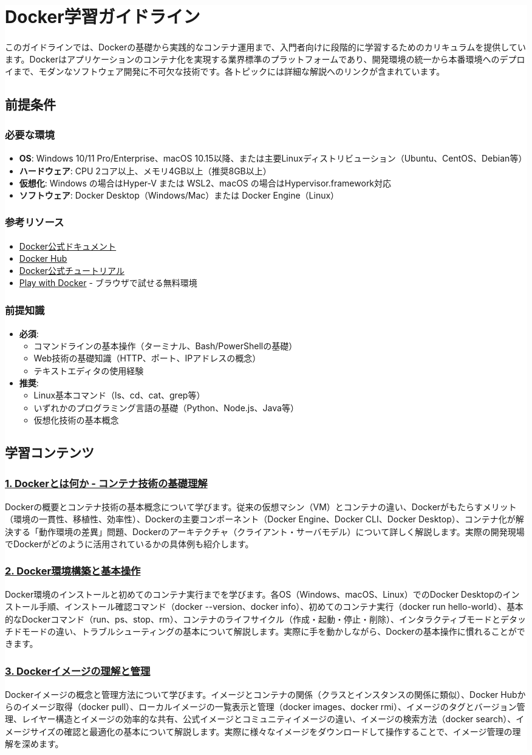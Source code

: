 # Docker学習ガイドライン

このガイドラインでは、Dockerの基礎から実践的なコンテナ運用まで、入門者向けに段階的に学習するためのカリキュラムを提供しています。Dockerはアプリケーションのコンテナ化を実現する業界標準のプラットフォームであり、開発環境の統一から本番環境へのデプロイまで、モダンなソフトウェア開発に不可欠な技術です。各トピックには詳細な解説へのリンクが含まれています。

## 前提条件

### 必要な環境
- **OS**: Windows 10/11 Pro/Enterprise、macOS 10.15以降、または主要Linuxディストリビューション（Ubuntu、CentOS、Debian等）
- **ハードウェア**: CPU 2コア以上、メモリ4GB以上（推奨8GB以上）
- **仮想化**: Windows の場合はHyper-V または WSL2、macOS の場合はHypervisor.framework対応
- **ソフトウェア**: Docker Desktop（Windows/Mac）または Docker Engine（Linux）

### 参考リソース
- [Docker公式ドキュメント](https://docs.docker.com/)
- [Docker Hub](https://hub.docker.com/)
- [Docker公式チュートリアル](https://docs.docker.com/get-started/)
- [Play with Docker](https://labs.play-with-docker.com/) - ブラウザで試せる無料環境

### 前提知識
- **必須**:
  - コマンドラインの基本操作（ターミナル、Bash/PowerShellの基礎）
  - Web技術の基礎知識（HTTP、ポート、IPアドレスの概念）
  - テキストエディタの使用経験
- **推奨**:
  - Linux基本コマンド（ls、cd、cat、grep等）
  - いずれかのプログラミング言語の基礎（Python、Node.js、Java等）
  - 仮想化技術の基本概念

## 学習コンテンツ

### [1. Dockerとは何か - コンテナ技術の基礎理解](https://fcircle-biz.github.io/tech_docs/guide/cloud-infra/docker/docker-learning-material-1.html)
Dockerの概要とコンテナ技術の基本概念について学びます。従来の仮想マシン（VM）とコンテナの違い、Dockerがもたらすメリット（環境の一貫性、移植性、効率性）、Dockerの主要コンポーネント（Docker Engine、Docker CLI、Docker Desktop）、コンテナ化が解決する「動作環境の差異」問題、Dockerのアーキテクチャ（クライアント・サーバモデル）について詳しく解説します。実際の開発現場でDockerがどのように活用されているかの具体例も紹介します。

### [2. Docker環境構築と基本操作](https://fcircle-biz.github.io/tech_docs/guide/cloud-infra/docker/docker-learning-material-2.html)
Docker環境のインストールと初めてのコンテナ実行までを学びます。各OS（Windows、macOS、Linux）でのDocker Desktopのインストール手順、インストール確認コマンド（docker --version、docker info）、初めてのコンテナ実行（docker run hello-world）、基本的なDockerコマンド（run、ps、stop、rm）、コンテナのライフサイクル（作成・起動・停止・削除）、インタラクティブモードとデタッチドモードの違い、トラブルシューティングの基本について解説します。実際に手を動かしながら、Dockerの基本操作に慣れることができます。

### [3. Dockerイメージの理解と管理](https://fcircle-biz.github.io/tech_docs/guide/cloud-infra/docker/docker-learning-material-3.html)
Dockerイメージの概念と管理方法について学びます。イメージとコンテナの関係（クラスとインスタンスの関係に類似）、Docker Hubからのイメージ取得（docker pull）、ローカルイメージの一覧表示と管理（docker images、docker rmi）、イメージのタグとバージョン管理、レイヤー構造とイメージの効率的な共有、公式イメージとコミュニティイメージの違い、イメージの検索方法（docker search）、イメージサイズの確認と最適化の基本について解説します。実際に様々なイメージをダウンロードして操作することで、イメージ管理の理解を深めます。
